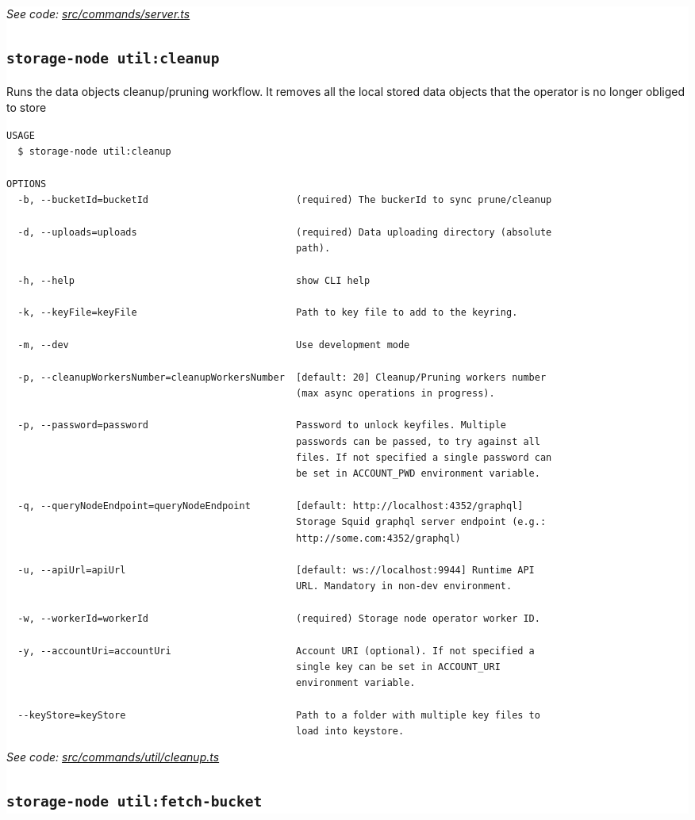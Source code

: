 _See code: [src/commands/server.ts](https://github.com/Joystream/joystream/blob/v4.3.0/src/commands/server.ts)_

## `storage-node util:cleanup`

Runs the data objects cleanup/pruning workflow. It removes all the local stored data objects that the operator is no longer obliged to store

```
USAGE
  $ storage-node util:cleanup

OPTIONS
  -b, --bucketId=bucketId                          (required) The buckerId to sync prune/cleanup

  -d, --uploads=uploads                            (required) Data uploading directory (absolute
                                                   path).

  -h, --help                                       show CLI help

  -k, --keyFile=keyFile                            Path to key file to add to the keyring.

  -m, --dev                                        Use development mode

  -p, --cleanupWorkersNumber=cleanupWorkersNumber  [default: 20] Cleanup/Pruning workers number
                                                   (max async operations in progress).

  -p, --password=password                          Password to unlock keyfiles. Multiple
                                                   passwords can be passed, to try against all
                                                   files. If not specified a single password can
                                                   be set in ACCOUNT_PWD environment variable.

  -q, --queryNodeEndpoint=queryNodeEndpoint        [default: http://localhost:4352/graphql]
                                                   Storage Squid graphql server endpoint (e.g.:
                                                   http://some.com:4352/graphql)

  -u, --apiUrl=apiUrl                              [default: ws://localhost:9944] Runtime API
                                                   URL. Mandatory in non-dev environment.

  -w, --workerId=workerId                          (required) Storage node operator worker ID.

  -y, --accountUri=accountUri                      Account URI (optional). If not specified a
                                                   single key can be set in ACCOUNT_URI
                                                   environment variable.

  --keyStore=keyStore                              Path to a folder with multiple key files to
                                                   load into keystore.
```

_See code: [src/commands/util/cleanup.ts](https://github.com/Joystream/joystream/blob/v4.3.0/src/commands/util/cleanup.ts)_

## `storage-node util:fetch-bucket`
